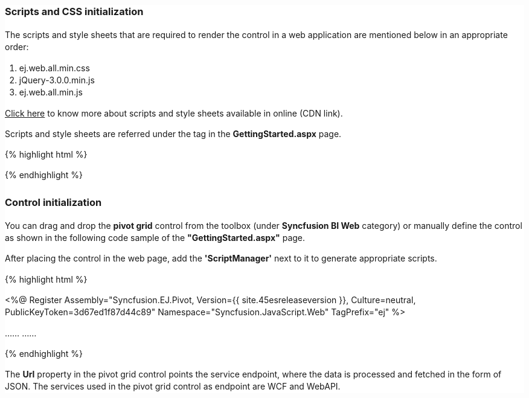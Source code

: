 ### Scripts and CSS initialization

The scripts and style sheets that are required to render the control in a web application are mentioned below in an appropriate order:

1. ej.web.all.min.css
2. jQuery-3.0.0.min.js
3. ej.web.all.min.js

[Click here](http://help.syncfusion.com/js/cdn) to know more about scripts and style sheets available in online (CDN link).

Scripts and style sheets are referred under the <head> tag in the **GettingStarted.aspx** page.

{% highlight html %}

<head>
    <link href="http://cdn.syncfusion.com/{{ site.releaseversion }}/js/web/flat-azure/ej.web.all.min.css" rel="stylesheet" type="text/css" />
    <script src="http://cdn.syncfusion.com/js/assets/external/jquery-3.0.0.min.js" type="text/javascript"></script>
    <script src="http://cdn.syncfusion.com/{{ site.releaseversion }}/js/web/ej.web.all.min.js" type="text/javascript"></script>
</head>

{% endhighlight %}

### Control initialization

You can drag and drop the **pivot grid** control from the toolbox (under **Syncfusion BI Web** category) or manually define the control as shown in the following code sample of the **"GettingStarted.aspx"** page.
 
After placing the control in the web page, add the **'ScriptManager'** next to it to generate appropriate scripts.

{% highlight html %}

<%@ Register Assembly="Syncfusion.EJ.Pivot, Version={{ site.45esreleaseversion }}, Culture=neutral, PublicKeyToken=3d67ed1f87d44c89" Namespace="Syncfusion.JavaScript.Web" TagPrefix="ej" %> 
<html> 
    …… 
    ……

<body>
    <form runat="server">
        <ej:PivotGrid ID="PivotGrid1" Url="/Relational" runat="server" ClientIDMode="Static"></ej:PivotGrid>
        <asp:ScriptManager ID="ScriptManager1" runat="server"></asp:ScriptManager>
    </form>
</body>

</html>

{% endhighlight %}

The **Url** property in the pivot grid control points the service endpoint, where the data is processed and fetched in the form of JSON. The services used in the pivot grid control as endpoint are WCF and WebAPI.
